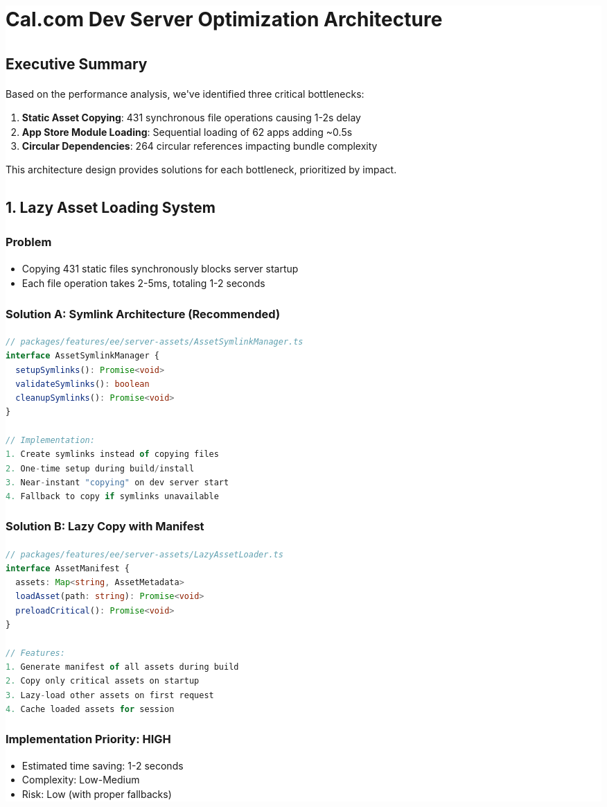 # Cal.com Dev Server Optimization Architecture

## Executive Summary

Based on the performance analysis, we've identified three critical bottlenecks:
1. **Static Asset Copying**: 431 synchronous file operations causing 1-2s delay
2. **App Store Module Loading**: Sequential loading of 62 apps adding ~0.5s
3. **Circular Dependencies**: 264 circular references impacting bundle complexity

This architecture design provides solutions for each bottleneck, prioritized by impact.

## 1. Lazy Asset Loading System

### Problem
- Copying 431 static files synchronously blocks server startup
- Each file operation takes 2-5ms, totaling 1-2 seconds

### Solution A: Symlink Architecture (Recommended)
```typescript
// packages/features/ee/server-assets/AssetSymlinkManager.ts
interface AssetSymlinkManager {
  setupSymlinks(): Promise<void>
  validateSymlinks(): boolean
  cleanupSymlinks(): Promise<void>
}

// Implementation:
1. Create symlinks instead of copying files
2. One-time setup during build/install
3. Near-instant "copying" on dev server start
4. Fallback to copy if symlinks unavailable
```

### Solution B: Lazy Copy with Manifest
```typescript
// packages/features/ee/server-assets/LazyAssetLoader.ts
interface AssetManifest {
  assets: Map<string, AssetMetadata>
  loadAsset(path: string): Promise<void>
  preloadCritical(): Promise<void>
}

// Features:
1. Generate manifest of all assets during build
2. Copy only critical assets on startup
3. Lazy-load other assets on first request
4. Cache loaded assets for session
```

### Implementation Priority: HIGH
- Estimated time saving: 1-2 seconds
- Complexity: Low-Medium
- Risk: Low (with proper fallbacks)
